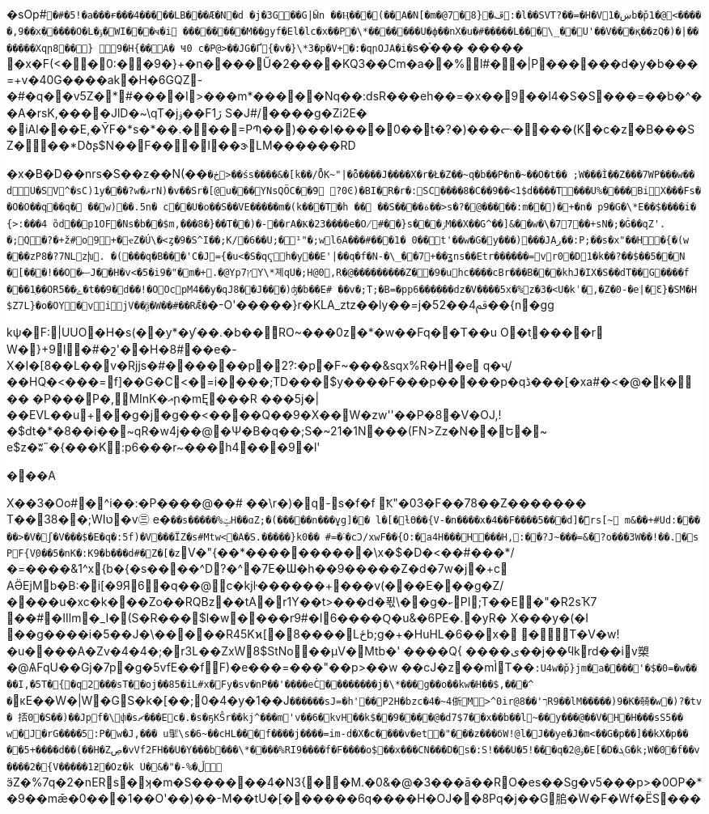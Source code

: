  �sOp#`�#�5!�a���ɍ���4�����LB���Ӕ�N �d
�j�3G��G|Ӹn ��Ӊ���➓(��A�N[�m�@7�ڦ�{8:�l��SVT?��=�H�V1�ښb�̌p1�@<���� �,9��x�����O�L�ݹ�WI���ҹ�i ��������M��gyf�El�lc�x��P�\*�������U�ф��nX�u�#�����L���\_��U'��V���қ��zQ�)�|�������Xqր8��}
9�H{��A� Ҹ0 c�P@>��JG�Ґ{�v�}\*3�p�V+�:�qրOJA�i�`s�֗���
����� �x�F(<� �0:��9�}+�n����Ű�2����KQ3��Cm�a��%l#��|P������d�y�b���=+v�40G����ak�H�6GQZ-�#�q��v5Z�\*#����I>���m\*�����Nq��:dsR���eh��=�x��9��l4�S�S���=��b�^��A�rsK,����JlD�~\qT�jۏ��F1ژ S�J#/����g�Zi2E� �\iAl���E,�ȲF�\*s�\*��.�� �=PՊ��)���I����0��t�?�)���ᓟ����(K�c�z�B���S
Z�� �\*Dծʂ$N��F���I��ɝLM������RD
 
 �x�B�D��nrs�S��z��N(� �`�ڂ>��śs����&�[k��/ȬK~"|�ȭ����J����X�r�Ł�Z��~q�b��P�n�~��O�t�� ;W���Ì��Z���7WP���w��d޷U�SV^�sC)1y���?w�ޘrN)�v��Sr�[@u���YNsQÖC��݅9
?0Ͼ)�BI�R�r�:SC����8�C��9��<1$d����T���U%����BiX���Fs��O�O��q��q� ��w)��.5n� c��U�o��S��VE�����m�(k���T�h
�� ��S����ة��>s�?�@�����:m��)�+�n� p9�G�\*E��$����i�{>:���4
ȍd��p1OF�Ns�b��$m,�� �8�}��T��)�-��rA�Ҝ�23����e�O̸#��}s���ݫM��X��G^��]&��w  �\�77��+sN�;�Ġ��qZ'.�;݀Q�?�+ž#o9+�ҽZ�Ú\�<ȥ�9�S^I��;K/�6��U;�¹"�;ԝl6A���#���1�
0��t'��w�G�y�� �) ��� JAڔ��:P;��s�x"��H�{�(w���zP8�?7NԼzխ. �(���q�B���'C�J={�u<�S�qҀh�y��E'|��q�f�N-�\_��7 +��ʓns��Etr������=⃛vr0�D1�k��?��$��5��N�[���!��O�ސJ��H�v<�5�i9�"�m�+.�@Yp7ץY\*졔qU�;H@0,R�@���������Z��9�uhc����cBr���B���khJ�IX�S��dT��G����f���1ַ��OR5��ݻ�t��9�d��!�OOcpM4��y�qJ8��J���)ʤ�b��E# ��v�;T;�B=�pp6������dz�V����5x�%z�3�<U�kˈ�,�Z�0-�e|�Ԑ}�SM�H$Z7L}�o�OY�vijV��ѯ�W��#��RǢ�`�-O'�����}r�KLA\_ztz��ly��=j�ﰴ4��5 2��{n�gg
 
 kψ �F:׬|UUO�H�s(��y\*�ƴ��.�b��ܑ׊RO~���0z�\*�w��Fq��T��u O�ܼt����r W�}+9l�#�շ'��H�8#��e�-X�I�[8��L��v�Rjjs�#������p�2?:�p�F~���&ѕqx%R�H�e
q�ҷ/��HQ�<���=f]��G�C<�=i����;TD���$y����F���p�����p�qڈ���[�xa#�<�@�k���
�P���P�,MInK�އր�mĘ���R
���5j�|��EVL��u+��g�j�g��<����Q��9�X��W�zw''��P�8�V�OJ,!�$dt�\*�8��i��~qR�w4j��@�Ѱ�B�q��;S�~21�1N���(FN>Zz�N��Ե�~ e$z�ʬ˝�{���K:p6���r~���h4���9�l'
 
 ���A
 
 X��3�Oo#�^i��:�P����@��# ��\r�)�q-s�f�f Ҟ"�03�F��78��Z������� T��38��;WIט�v㊂ e�`�� s�����%ݓH��ɑZ;�(�����n���ұg]�� l�[�ƚϴ��{V-�n����x�4��F����5���d]�߰rs[~
m&��+#Ud:�����>�V�ʃ�V���$�E�q�:5f)�V���ÏZ�s#Mtw<�A�S.����� }k0�� #=�˸�cϽ/xwF��{O:�a4H���H���H,:��?J~���=&�?o���3W��!��.�sPF{V֚0��5�nK�:K9�b���d#�Z�[�z`V�"{��\*����������\x�$�D�<��#���\*/�=����&1^x {b�{�s����^D?�^�7E�Ɯ�h��9����  �Z�d�7w�j�+c
AӚEjMb�B:�i[�9Я6�q��@c�kjŀ������+���v(���E���g�Z/����u�xc�k���Zo��RQBz��tA�r1Y ��t>���d�푃\��g�ކPI;T��E�"�R2sҠ7
 ��#�IIlm�\_I�(S�R���$l�w����r9#�I6����Ԛ�u&�6PE�.�yR�
X���y�(�I ��g����i�5��J�\���󺒨��R45Kϰ[�8����Lځb;g�+�HuHL�6��x�
�T�V�w!�u����A�Zv�4�4�;�r3L��ZxW8$StNo��µV�Mtb�' 
����Q{
����ی��j��ϥkrd��iv槊 �@ѦFqU��Gj�7p �g�5vfE��fF)�e���=���"��p>��w ��cJ�z��mÌT��`:U4w�̌p}jm�a����'�$�0=�w����I,�5T� {�q2���sT��oj��85�iL#x�Fy�sv�nP��'����eĊ��������j�\*���g��o��kw�H��$,���^�`ĸE��W�|W�G S� k�[��;0�4�y�1��J`������sJ=�h'��P2H�bzc�4�~4㑜M>^0ir@8��'ךR9��lM�����)9�K�㚡�w�)?�tv� 㧵0�S��)��Jpf�\փ�sޗ���Ec�.�s�ҕKŜr��kj^���m'v��6�kvH��k$��9����@�d7$7��x��b��l~��y���@��V�H�H���sS5��w�J�rG����5:P�w�J,��� u揱\s�6~��cHL���f����j� ���=im-d�Xّ�c����v�et�"���z���бW!@l�J��ye�J�m<��G�p��]��kX�p����5+����d��(��H�Zڝ�vVf2FH� �U�Y���b���\*����%RI9����f�F����o$��x���CN���D�s�:S!���U�5!��ֶ�q�2@ۏ�E[�D�ܓG�k;W�0�f��v����2�{V�����1ƻ�Oz�k U�&�"�-%�ڵ`ӭZ�%7q�2�nERs�ʞ�m�S������4�N3{��M.�0&�@�3���ā��RO�es��Sg�v5���p>�0OP�\*�9��mǣ�0���1��O'��)��-M��tU�[������6q����H�OJ��8Pq�j��G䏨�W�F�Wf�ËS���
 